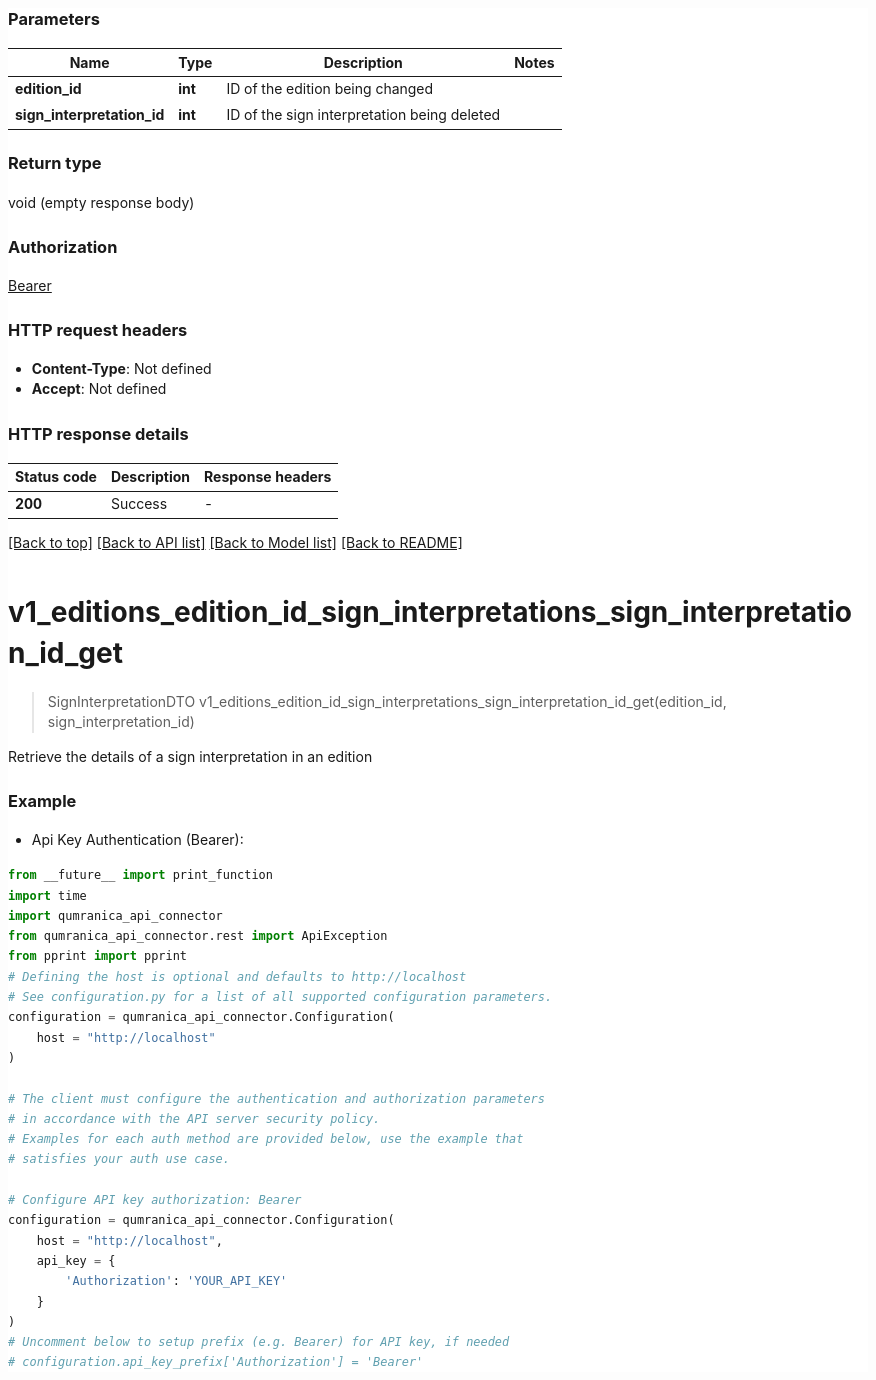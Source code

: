 ### Parameters

Name | Type | Description  | Notes
------------- | ------------- | ------------- | -------------
 **edition_id** | **int**| ID of the edition being changed | 
 **sign_interpretation_id** | **int**| ID of the sign interpretation being deleted | 

### Return type

void (empty response body)

### Authorization

[Bearer](../README.md#Bearer)

### HTTP request headers

 - **Content-Type**: Not defined
 - **Accept**: Not defined

### HTTP response details
| Status code | Description | Response headers |
|-------------|-------------|------------------|
**200** | Success |  -  |

[[Back to top]](#) [[Back to API list]](../README.md#documentation-for-api-endpoints) [[Back to Model list]](../README.md#documentation-for-models) [[Back to README]](../README.md)

# **v1_editions_edition_id_sign_interpretations_sign_interpretation_id_get**
> SignInterpretationDTO v1_editions_edition_id_sign_interpretations_sign_interpretation_id_get(edition_id, sign_interpretation_id)

Retrieve the details of a sign interpretation in an edition

### Example

* Api Key Authentication (Bearer):
```python
from __future__ import print_function
import time
import qumranica_api_connector
from qumranica_api_connector.rest import ApiException
from pprint import pprint
# Defining the host is optional and defaults to http://localhost
# See configuration.py for a list of all supported configuration parameters.
configuration = qumranica_api_connector.Configuration(
    host = "http://localhost"
)

# The client must configure the authentication and authorization parameters
# in accordance with the API server security policy.
# Examples for each auth method are provided below, use the example that
# satisfies your auth use case.

# Configure API key authorization: Bearer
configuration = qumranica_api_connector.Configuration(
    host = "http://localhost",
    api_key = {
        'Authorization': 'YOUR_API_KEY'
    }
)
# Uncomment below to setup prefix (e.g. Bearer) for API key, if needed
# configuration.api_key_prefix['Authorization'] = 'Bearer'
```
